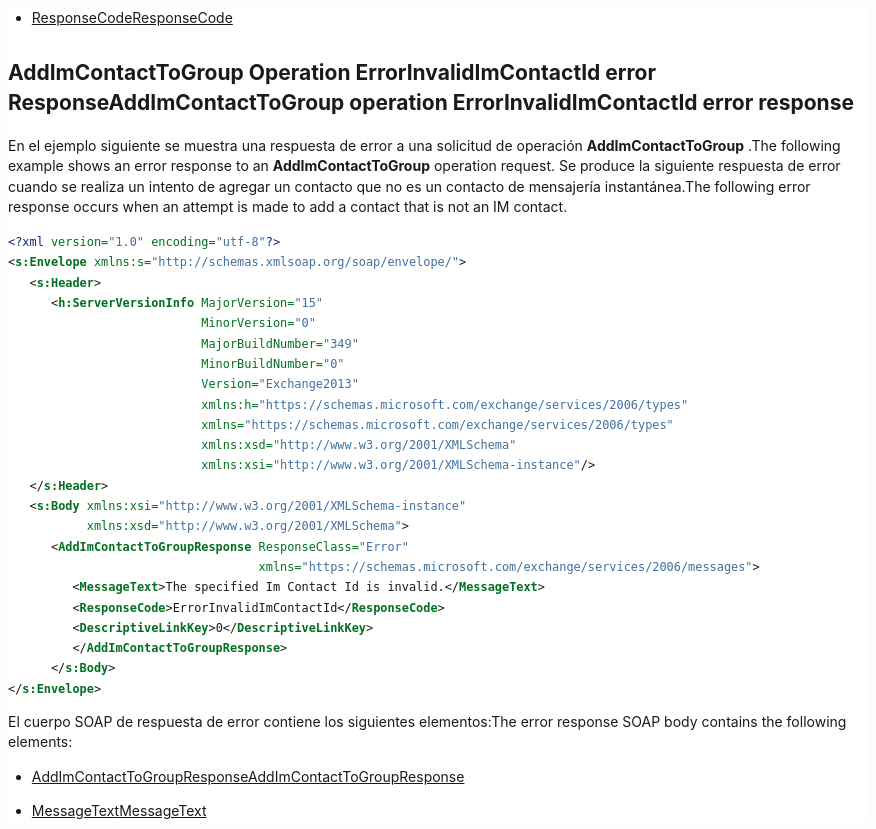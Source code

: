 - [<span data-ttu-id="92d8e-141">ResponseCode</span><span class="sxs-lookup"><span data-stu-id="92d8e-141">ResponseCode</span></span>](responsecode.md)
    
## <a name="addimcontacttogroup-operation-errorinvalidimcontactid-error-response"></a><span data-ttu-id="92d8e-142">AddImContactToGroup Operation ErrorInvalidImContactId error Response</span><span class="sxs-lookup"><span data-stu-id="92d8e-142">AddImContactToGroup operation ErrorInvalidImContactId error response</span></span>

<span data-ttu-id="92d8e-143">En el ejemplo siguiente se muestra una respuesta de error a una solicitud de operación **AddImContactToGroup** .</span><span class="sxs-lookup"><span data-stu-id="92d8e-143">The following example shows an error response to an **AddImContactToGroup** operation request.</span></span> <span data-ttu-id="92d8e-144">Se produce la siguiente respuesta de error cuando se realiza un intento de agregar un contacto que no es un contacto de mensajería instantánea.</span><span class="sxs-lookup"><span data-stu-id="92d8e-144">The following error response occurs when an attempt is made to add a contact that is not an IM contact.</span></span> 
  
```XML
<?xml version="1.0" encoding="utf-8"?>
<s:Envelope xmlns:s="http://schemas.xmlsoap.org/soap/envelope/">
   <s:Header>
      <h:ServerVersionInfo MajorVersion="15"
                           MinorVersion="0" 
                           MajorBuildNumber="349" 
                           MinorBuildNumber="0" 
                           Version="Exchange2013" 
                           xmlns:h="https://schemas.microsoft.com/exchange/services/2006/types"
                           xmlns="https://schemas.microsoft.com/exchange/services/2006/types" 
                           xmlns:xsd="http://www.w3.org/2001/XMLSchema" 
                           xmlns:xsi="http://www.w3.org/2001/XMLSchema-instance"/>
   </s:Header>
   <s:Body xmlns:xsi="http://www.w3.org/2001/XMLSchema-instance" 
           xmlns:xsd="http://www.w3.org/2001/XMLSchema">
      <AddImContactToGroupResponse ResponseClass="Error" 
                                   xmlns="https://schemas.microsoft.com/exchange/services/2006/messages">
         <MessageText>The specified Im Contact Id is invalid.</MessageText>
         <ResponseCode>ErrorInvalidImContactId</ResponseCode>
         <DescriptiveLinkKey>0</DescriptiveLinkKey>
         </AddImContactToGroupResponse>
      </s:Body>
</s:Envelope>
```

<span data-ttu-id="92d8e-145">El cuerpo SOAP de respuesta de error contiene los siguientes elementos:</span><span class="sxs-lookup"><span data-stu-id="92d8e-145">The error response SOAP body contains the following elements:</span></span>
  
- [<span data-ttu-id="92d8e-146">AddImContactToGroupResponse</span><span class="sxs-lookup"><span data-stu-id="92d8e-146">AddImContactToGroupResponse</span></span>](addimcontacttogroupresponse.md)
    
- [<span data-ttu-id="92d8e-147">MessageText</span><span class="sxs-lookup"><span data-stu-id="92d8e-147">MessageText</span></span>](messagetext.md)
    